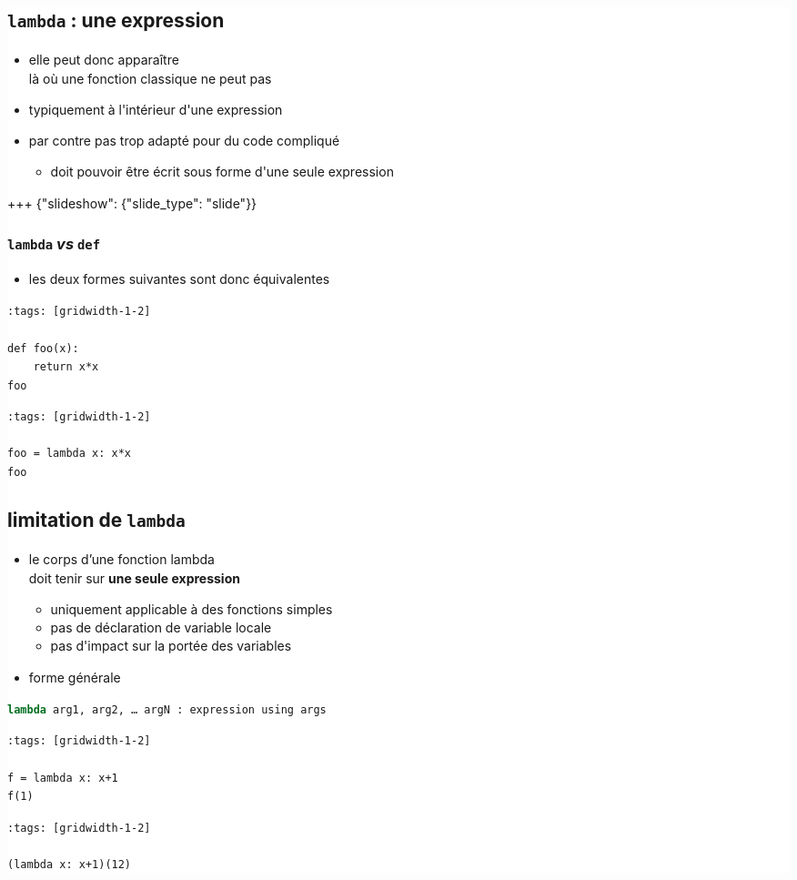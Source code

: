 ## `lambda` : une expression

* elle peut donc apparaître  
  là où une fonction classique ne peut pas

* typiquement à l'intérieur d'une expression
* par contre pas trop adapté pour du code compliqué 
  * doit pouvoir être écrit sous forme d'une seule expression

+++ {"slideshow": {"slide_type": "slide"}}

### `lambda` *vs* `def`

* les deux formes suivantes sont donc équivalentes

```{code-cell} ipython3
:tags: [gridwidth-1-2]

def foo(x):
    return x*x
foo
```

```{code-cell} ipython3
:tags: [gridwidth-1-2]

foo = lambda x: x*x
foo
```

## limitation de `lambda`

* le corps d’une fonction lambda  
  doit tenir sur **une seule expression**

  * uniquement applicable à des fonctions simples
  * pas de déclaration de variable locale
  * pas d'impact sur la portée des variables
* forme générale

```python
lambda arg1, arg2, … argN : expression using args
```

```{code-cell} ipython3
:tags: [gridwidth-1-2]

f = lambda x: x+1
f(1)
```

```{code-cell} ipython3
:tags: [gridwidth-1-2]

(lambda x: x+1)(12)
```
